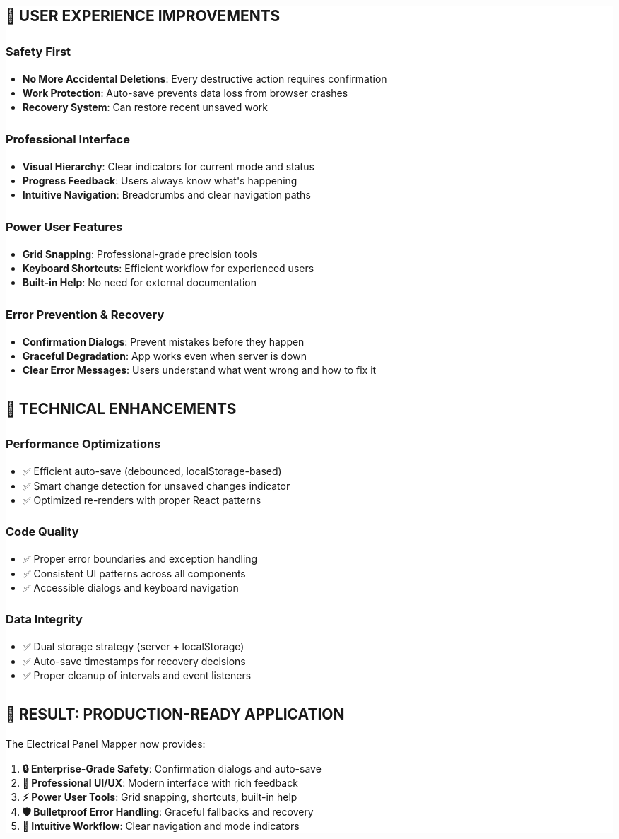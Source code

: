 ## 🎯 **USER EXPERIENCE IMPROVEMENTS**

### **Safety First**
- **No More Accidental Deletions**: Every destructive action requires confirmation
- **Work Protection**: Auto-save prevents data loss from browser crashes
- **Recovery System**: Can restore recent unsaved work

### **Professional Interface**
- **Visual Hierarchy**: Clear indicators for current mode and status
- **Progress Feedback**: Users always know what's happening
- **Intuitive Navigation**: Breadcrumbs and clear navigation paths

### **Power User Features**
- **Grid Snapping**: Professional-grade precision tools
- **Keyboard Shortcuts**: Efficient workflow for experienced users
- **Built-in Help**: No need for external documentation

### **Error Prevention & Recovery**
- **Confirmation Dialogs**: Prevent mistakes before they happen
- **Graceful Degradation**: App works even when server is down
- **Clear Error Messages**: Users understand what went wrong and how to fix it

## 🔧 **TECHNICAL ENHANCEMENTS**

### **Performance Optimizations**
- ✅ Efficient auto-save (debounced, localStorage-based)
- ✅ Smart change detection for unsaved changes indicator
- ✅ Optimized re-renders with proper React patterns

### **Code Quality**
- ✅ Proper error boundaries and exception handling
- ✅ Consistent UI patterns across all components
- ✅ Accessible dialogs and keyboard navigation

### **Data Integrity**
- ✅ Dual storage strategy (server + localStorage)
- ✅ Auto-save timestamps for recovery decisions
- ✅ Proper cleanup of intervals and event listeners

## 🎉 **RESULT: PRODUCTION-READY APPLICATION**

The Electrical Panel Mapper now provides:

1. **🔒 Enterprise-Grade Safety**: Confirmation dialogs and auto-save
2. **🎨 Professional UI/UX**: Modern interface with rich feedback
3. **⚡ Power User Tools**: Grid snapping, shortcuts, built-in help
4. **🛡️ Bulletproof Error Handling**: Graceful fallbacks and recovery
5. **📱 Intuitive Workflow**: Clear navigation and mode indicators
